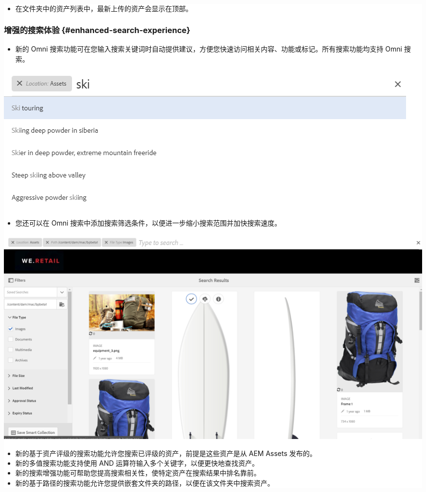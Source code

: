 * 在文件夹中的资产列表中，最新上传的资产会显示在顶部。

### 增强的搜索体验 {#enhanced-search-experience}

* 新的 Omni 搜索功能可在您输入搜索关键词时自动提供建议，方便您快速访问相关内容、功能或标记。所有搜索功能均支持 Omni 搜索。

![](assets/omnisearch_whatsnew.png)

* 您还可以在 Omni 搜索中添加搜索筛选条件，以便进一步缩小搜索范围并加快搜索速度。

![](assets/omnisearch_withfilters.png)

* 新的基于资产评级的搜索功能允许您搜索已评级的资产，前提是这些资产是从 AEM Assets 发布的。
* 新的多值搜索功能支持使用 AND 运算符输入多个关键字，以便更快地查找资产。
* 新的搜索增强功能可帮助您提高搜索相关性，使特定资产在搜索结果中排名靠前。
* 新的基于路径的搜索功能允许您提供嵌套文件夹的路径，以便在该文件夹中搜索资产。
